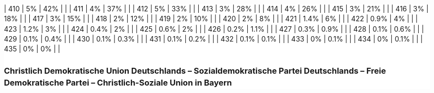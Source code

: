 | 410 | 5% | 42% |  |
| 411 | 4% | 37% |  |
| 412 | 5% | 33% |  |
| 413 | 3% | 28% |  |
| 414 | 4% | 26% |  |
| 415 | 3% | 21% |  |
| 416 | 3% | 18% |  |
| 417 | 3% | 15% |  |
| 418 | 2% | 12% |  |
| 419 | 2% | 10% |  |
| 420 | 2% | 8% |  |
| 421 | 1.4% | 6% |  |
| 422 | 0.9% | 4% |  |
| 423 | 1.2% | 3% |  |
| 424 | 0.4% | 2% |  |
| 425 | 0.6% | 2% |  |
| 426 | 0.2% | 1.1% |  |
| 427 | 0.3% | 0.9% |  |
| 428 | 0.1% | 0.6% |  |
| 429 | 0.1% | 0.4% |  |
| 430 | 0.1% | 0.3% |  |
| 431 | 0.1% | 0.2% |  |
| 432 | 0.1% | 0.1% |  |
| 433 | 0% | 0.1% |  |
| 434 | 0% | 0.1% |  |
| 435 | 0% | 0% |  |

### Christlich Demokratische Union Deutschlands – Sozialdemokratische Partei Deutschlands – Freie Demokratische Partei – Christlich-Soziale Union in Bayern
